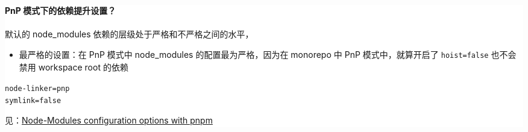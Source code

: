 #### PnP 模式下的依赖提升设置？

默认的 node_modules 依赖的层级处于严格和不严格之间的水平，

* 最严格的设置：在 PnP 模式中 node_modules 的配置最为严格，因为在 monorepo 中 PnP 模式中，就算开启了 `hoist=false` 也不会禁用 workspace root 的依赖

```
node-linker=pnp
symlink=false
```

见：[Node-Modules configuration options with pnpm](https://pnpm.io/blog/2020/10/17/node-modules-configuration-options-with-pnpm)
